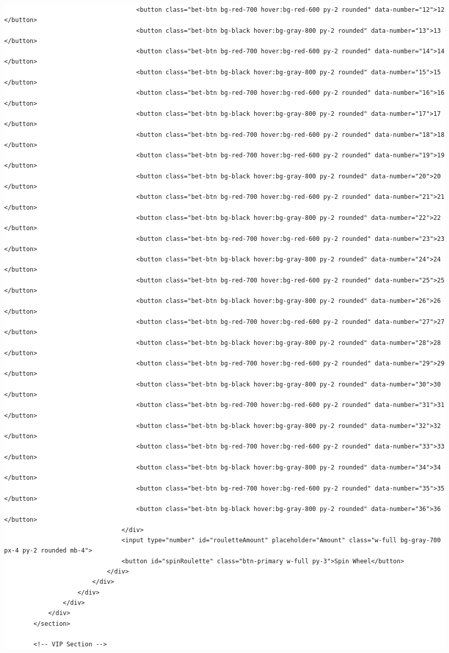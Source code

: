 ```
                                    <button class="bet-btn bg-red-700 hover:bg-red-600 py-2 rounded" data-number="12">12</button>
                                    <button class="bet-btn bg-black hover:bg-gray-800 py-2 rounded" data-number="13">13</button>
                                    <button class="bet-btn bg-red-700 hover:bg-red-600 py-2 rounded" data-number="14">14</button>
                                    <button class="bet-btn bg-black hover:bg-gray-800 py-2 rounded" data-number="15">15</button>
                                    <button class="bet-btn bg-red-700 hover:bg-red-600 py-2 rounded" data-number="16">16</button>
                                    <button class="bet-btn bg-black hover:bg-gray-800 py-2 rounded" data-number="17">17</button>
                                    <button class="bet-btn bg-red-700 hover:bg-red-600 py-2 rounded" data-number="18">18</button>
                                    <button class="bet-btn bg-red-700 hover:bg-red-600 py-2 rounded" data-number="19">19</button>
                                    <button class="bet-btn bg-black hover:bg-gray-800 py-2 rounded" data-number="20">20</button>
                                    <button class="bet-btn bg-red-700 hover:bg-red-600 py-2 rounded" data-number="21">21</button>
                                    <button class="bet-btn bg-black hover:bg-gray-800 py-2 rounded" data-number="22">22</button>
                                    <button class="bet-btn bg-red-700 hover:bg-red-600 py-2 rounded" data-number="23">23</button>
                                    <button class="bet-btn bg-black hover:bg-gray-800 py-2 rounded" data-number="24">24</button>
                                    <button class="bet-btn bg-red-700 hover:bg-red-600 py-2 rounded" data-number="25">25</button>
                                    <button class="bet-btn bg-black hover:bg-gray-800 py-2 rounded" data-number="26">26</button>
                                    <button class="bet-btn bg-red-700 hover:bg-red-600 py-2 rounded" data-number="27">27</button>
                                    <button class="bet-btn bg-black hover:bg-gray-800 py-2 rounded" data-number="28">28</button>
                                    <button class="bet-btn bg-red-700 hover:bg-red-600 py-2 rounded" data-number="29">29</button>
                                    <button class="bet-btn bg-black hover:bg-gray-800 py-2 rounded" data-number="30">30</button>
                                    <button class="bet-btn bg-red-700 hover:bg-red-600 py-2 rounded" data-number="31">31</button>
                                    <button class="bet-btn bg-black hover:bg-gray-800 py-2 rounded" data-number="32">32</button>
                                    <button class="bet-btn bg-red-700 hover:bg-red-600 py-2 rounded" data-number="33">33</button>
                                    <button class="bet-btn bg-black hover:bg-gray-800 py-2 rounded" data-number="34">34</button>
                                    <button class="bet-btn bg-red-700 hover:bg-red-600 py-2 rounded" data-number="35">35</button>
                                    <button class="bet-btn bg-black hover:bg-gray-800 py-2 rounded" data-number="36">36</button>
                                </div>
                                <input type="number" id="rouletteAmount" placeholder="Amount" class="w-full bg-gray-700 px-4 py-2 rounded mb-4">
                                <button id="spinRoulette" class="btn-primary w-full py-3">Spin Wheel</button>
                            </div>
                        </div>
                    </div>
                </div>
            </div>
        </section>

        <!-- VIP Section -->
```